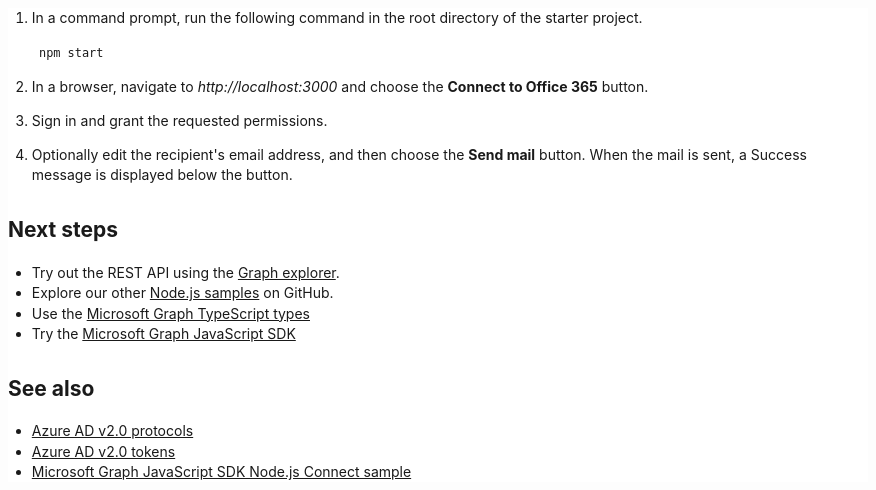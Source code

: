 1. In a command prompt, run the following command in the root directory of the starter project.


		npm start

1. In a browser, navigate to *http://localhost:3000* and choose the **Connect to Office 365** button.

1. Sign in and grant the requested permissions. 

1. Optionally edit the recipient's email address, and then choose the **Send mail** button. When the mail is sent, a Success message is displayed below the button. 

## Next steps
- Try out the REST API using the [Graph explorer](https://developer.microsoft.com/graph/graph-explorer).
- Explore our other [Node.js samples](https://github.com/search?utf8=%E2%9C%93&q=node+sample+user%3Amicrosoftgraph&type=Repositories&ref=searchresults) on GitHub.
- Use the [Microsoft Graph TypeScript types](https://github.com/microsoftgraph/msgraph-typescript-typings)
- Try the [Microsoft Graph JavaScript SDK](https://github.com/microsoftgraph/msgraph-sdk-javascript)

## See also
- [Azure AD v2.0 protocols](https://azure.microsoft.com/en-us/documentation/articles/active-directory-v2-protocols/)
- [Azure AD v2.0 tokens](https://azure.microsoft.com/en-us/documentation/articles/active-directory-v2-tokens/)
- [Microsoft Graph JavaScript SDK Node.js Connect sample](https://github.com/microsoftgraph/nodejs-connect-sample)
